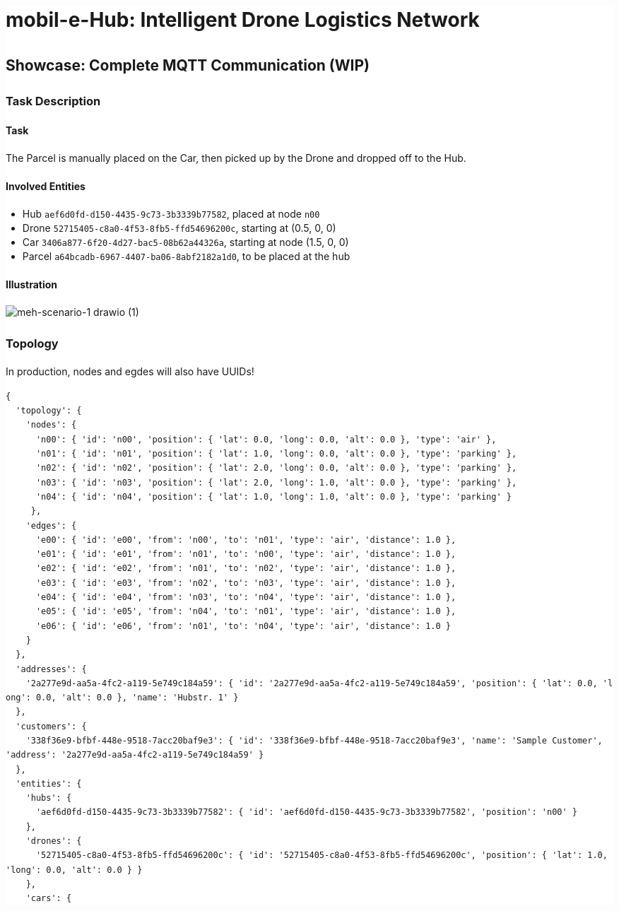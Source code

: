 # mobil-e-Hub: Intelligent Drone Logistics Network
## Showcase: Complete MQTT Communication (WIP)
### Task Description
#### Task
The Parcel is manually placed on the Car, then picked up by the Drone and dropped off to the Hub.

#### Involved Entities
- Hub `aef6d0fd-d150-4435-9c73-3b3339b77582`, placed at node `n00`
- Drone `52715405-c8a0-4f53-8fb5-ffd54696200c`, starting at (0.5, 0, 0)
- Car `3406a877-6f20-4d27-bac5-08b62a44326a`, starting at node (1.5, 0, 0)
- Parcel `a64bcadb-6967-4407-ba06-8abf2182a1d0`, to be placed at the hub

#### Illustration
![meh-scenario-1 drawio (1)](https://user-images.githubusercontent.com/71136528/172798485-28dc5ee6-1548-4608-98ce-282d7fbb2f9d.png)

### Topology
In production, nodes and egdes will also have UUIDs!
```
{
  'topology': {
    'nodes': {
      'n00': { 'id': 'n00', 'position': { 'lat': 0.0, 'long': 0.0, 'alt': 0.0 }, 'type': 'air' },
      'n01': { 'id': 'n01', 'position': { 'lat': 1.0, 'long': 0.0, 'alt': 0.0 }, 'type': 'parking' },
      'n02': { 'id': 'n02', 'position': { 'lat': 2.0, 'long': 0.0, 'alt': 0.0 }, 'type': 'parking' },
      'n03': { 'id': 'n03', 'position': { 'lat': 2.0, 'long': 1.0, 'alt': 0.0 }, 'type': 'parking' },
      'n04': { 'id': 'n04', 'position': { 'lat': 1.0, 'long': 1.0, 'alt': 0.0 }, 'type': 'parking' }
     },
    'edges': {
      'e00': { 'id': 'e00', 'from': 'n00', 'to': 'n01', 'type': 'air', 'distance': 1.0 },
      'e01': { 'id': 'e01', 'from': 'n01', 'to': 'n00', 'type': 'air', 'distance': 1.0 },
      'e02': { 'id': 'e02', 'from': 'n01', 'to': 'n02', 'type': 'air', 'distance': 1.0 },
      'e03': { 'id': 'e03', 'from': 'n02', 'to': 'n03', 'type': 'air', 'distance': 1.0 },
      'e04': { 'id': 'e04', 'from': 'n03', 'to': 'n04', 'type': 'air', 'distance': 1.0 },
      'e05': { 'id': 'e05', 'from': 'n04', 'to': 'n01', 'type': 'air', 'distance': 1.0 },
      'e06': { 'id': 'e06', 'from': 'n01', 'to': 'n04', 'type': 'air', 'distance': 1.0 }
    }
  },
  'addresses': {
    '2a277e9d-aa5a-4fc2-a119-5e749c184a59': { 'id': '2a277e9d-aa5a-4fc2-a119-5e749c184a59', 'position': { 'lat': 0.0, 'long': 0.0, 'alt': 0.0 }, 'name': 'Hubstr. 1' }
  },
  'customers': {
    '338f36e9-bfbf-448e-9518-7acc20baf9e3': { 'id': '338f36e9-bfbf-448e-9518-7acc20baf9e3', 'name': 'Sample Customer', 'address': '2a277e9d-aa5a-4fc2-a119-5e749c184a59' }
  },
  'entities': {
    'hubs': {
      'aef6d0fd-d150-4435-9c73-3b3339b77582': { 'id': 'aef6d0fd-d150-4435-9c73-3b3339b77582', 'position': 'n00' }
    },
    'drones': {
      '52715405-c8a0-4f53-8fb5-ffd54696200c': { 'id': '52715405-c8a0-4f53-8fb5-ffd54696200c', 'position': { 'lat': 1.0, 'long': 0.0, 'alt': 0.0 } }
    },
    'cars': {
```